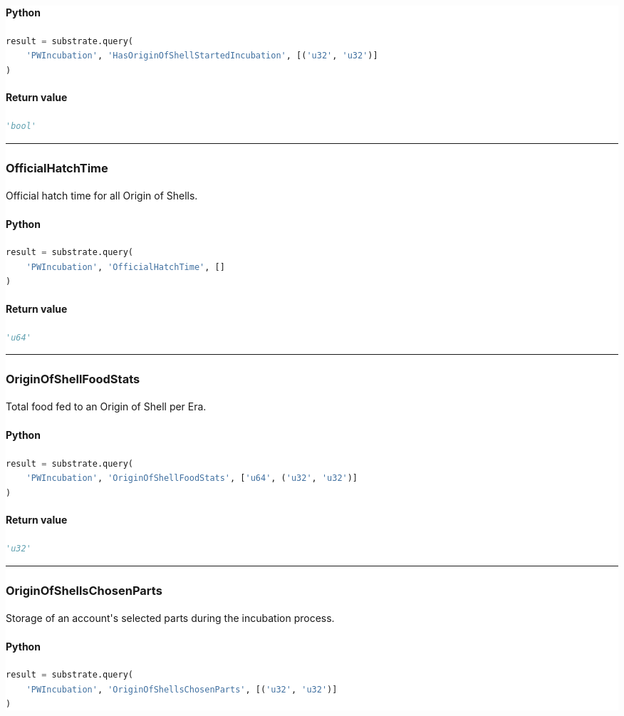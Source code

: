 #### Python
```python
result = substrate.query(
    'PWIncubation', 'HasOriginOfShellStartedIncubation', [('u32', 'u32')]
)
```

#### Return value
```python
'bool'
```
---------
### OfficialHatchTime
 Official hatch time for all Origin of Shells.

#### Python
```python
result = substrate.query(
    'PWIncubation', 'OfficialHatchTime', []
)
```

#### Return value
```python
'u64'
```
---------
### OriginOfShellFoodStats
 Total food fed to an Origin of Shell per Era.

#### Python
```python
result = substrate.query(
    'PWIncubation', 'OriginOfShellFoodStats', ['u64', ('u32', 'u32')]
)
```

#### Return value
```python
'u32'
```
---------
### OriginOfShellsChosenParts
 Storage of an account&#x27;s selected parts during the incubation process.

#### Python
```python
result = substrate.query(
    'PWIncubation', 'OriginOfShellsChosenParts', [('u32', 'u32')]
)
```

